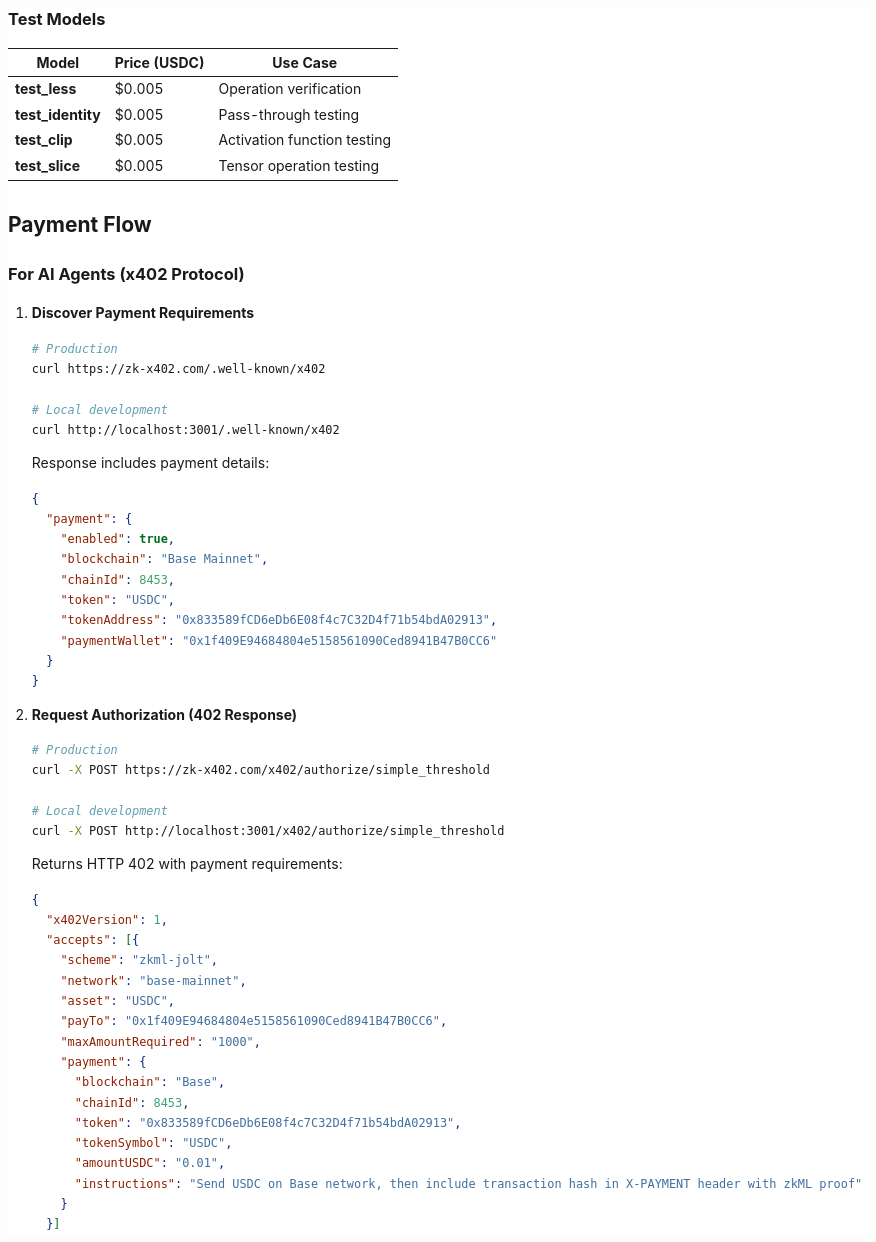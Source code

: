 ### Test Models
| Model | Price (USDC) | Use Case |
|-------|--------------|----------|
| **test_less** | $0.005 | Operation verification |
| **test_identity** | $0.005 | Pass-through testing |
| **test_clip** | $0.005 | Activation function testing |
| **test_slice** | $0.005 | Tensor operation testing |

## Payment Flow

### For AI Agents (x402 Protocol)

1. **Discover Payment Requirements**
   ```bash
   # Production
   curl https://zk-x402.com/.well-known/x402

   # Local development
   curl http://localhost:3001/.well-known/x402
   ```
   Response includes payment details:
   ```json
   {
     "payment": {
       "enabled": true,
       "blockchain": "Base Mainnet",
       "chainId": 8453,
       "token": "USDC",
       "tokenAddress": "0x833589fCD6eDb6E08f4c7C32D4f71b54bdA02913",
       "paymentWallet": "0x1f409E94684804e5158561090Ced8941B47B0CC6"
     }
   }
   ```

2. **Request Authorization (402 Response)**
   ```bash
   # Production
   curl -X POST https://zk-x402.com/x402/authorize/simple_threshold

   # Local development
   curl -X POST http://localhost:3001/x402/authorize/simple_threshold
   ```
   Returns HTTP 402 with payment requirements:
   ```json
   {
     "x402Version": 1,
     "accepts": [{
       "scheme": "zkml-jolt",
       "network": "base-mainnet",
       "asset": "USDC",
       "payTo": "0x1f409E94684804e5158561090Ced8941B47B0CC6",
       "maxAmountRequired": "1000",
       "payment": {
         "blockchain": "Base",
         "chainId": 8453,
         "token": "0x833589fCD6eDb6E08f4c7C32D4f71b54bdA02913",
         "tokenSymbol": "USDC",
         "amountUSDC": "0.01",
         "instructions": "Send USDC on Base network, then include transaction hash in X-PAYMENT header with zkML proof"
       }
     }]
   ```